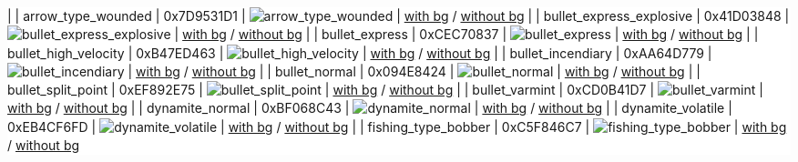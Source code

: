  |  | 
arrow_type_wounded | 0x7D9531D1 | ![arrow_type_wounded](http://femga.com/images/samples/ui_textures/ui_hud/ammo_types/arrow_type_wounded.png) | [with bg](http://femga.com/images/samples/ui_textures/ui_hud/ammo_types/arrow_type_wounded.png) / [without bg](http://femga.com/images/samples/ui_textures_no_bg/ui_hud/ammo_types/arrow_type_wounded.png)
 |  | 
bullet_express_explosive | 0x41D03848 | ![bullet_express_explosive](http://femga.com/images/samples/ui_textures/ui_hud/ammo_types/bullet_express_explosive.png) | [with bg](http://femga.com/images/samples/ui_textures/ui_hud/ammo_types/bullet_express_explosive.png) / [without bg](http://femga.com/images/samples/ui_textures_no_bg/ui_hud/ammo_types/bullet_express_explosive.png)
 |  | 
bullet_express | 0xCEC70837 | ![bullet_express](http://femga.com/images/samples/ui_textures/ui_hud/ammo_types/bullet_express.png) | [with bg](http://femga.com/images/samples/ui_textures/ui_hud/ammo_types/bullet_express.png) / [without bg](http://femga.com/images/samples/ui_textures_no_bg/ui_hud/ammo_types/bullet_express.png)
 |  | 
bullet_high_velocity | 0xB47ED463 | ![bullet_high_velocity](http://femga.com/images/samples/ui_textures/ui_hud/ammo_types/bullet_high_velocity.png) | [with bg](http://femga.com/images/samples/ui_textures/ui_hud/ammo_types/bullet_high_velocity.png) / [without bg](http://femga.com/images/samples/ui_textures_no_bg/ui_hud/ammo_types/bullet_high_velocity.png)
 |  | 
bullet_incendiary | 0xAA64D779 | ![bullet_incendiary](http://femga.com/images/samples/ui_textures/ui_hud/ammo_types/bullet_incendiary.png) | [with bg](http://femga.com/images/samples/ui_textures/ui_hud/ammo_types/bullet_incendiary.png) / [without bg](http://femga.com/images/samples/ui_textures_no_bg/ui_hud/ammo_types/bullet_incendiary.png)
 |  | 
bullet_normal | 0x094E8424 | ![bullet_normal](http://femga.com/images/samples/ui_textures/ui_hud/ammo_types/bullet_normal.png) | [with bg](http://femga.com/images/samples/ui_textures/ui_hud/ammo_types/bullet_normal.png) / [without bg](http://femga.com/images/samples/ui_textures_no_bg/ui_hud/ammo_types/bullet_normal.png)
 |  | 
bullet_split_point | 0xEF892E75 | ![bullet_split_point](http://femga.com/images/samples/ui_textures/ui_hud/ammo_types/bullet_split_point.png) | [with bg](http://femga.com/images/samples/ui_textures/ui_hud/ammo_types/bullet_split_point.png) / [without bg](http://femga.com/images/samples/ui_textures_no_bg/ui_hud/ammo_types/bullet_split_point.png)
 |  | 
bullet_varmint | 0xCD0B41D7 | ![bullet_varmint](http://femga.com/images/samples/ui_textures/ui_hud/ammo_types/bullet_varmint.png) | [with bg](http://femga.com/images/samples/ui_textures/ui_hud/ammo_types/bullet_varmint.png) / [without bg](http://femga.com/images/samples/ui_textures_no_bg/ui_hud/ammo_types/bullet_varmint.png)
 |  | 
dynamite_normal | 0xBF068C43 | ![dynamite_normal](http://femga.com/images/samples/ui_textures/ui_hud/ammo_types/dynamite_normal.png) | [with bg](http://femga.com/images/samples/ui_textures/ui_hud/ammo_types/dynamite_normal.png) / [without bg](http://femga.com/images/samples/ui_textures_no_bg/ui_hud/ammo_types/dynamite_normal.png)
 |  | 
dynamite_volatile | 0xEB4CF6FD | ![dynamite_volatile](http://femga.com/images/samples/ui_textures/ui_hud/ammo_types/dynamite_volatile.png) | [with bg](http://femga.com/images/samples/ui_textures/ui_hud/ammo_types/dynamite_volatile.png) / [without bg](http://femga.com/images/samples/ui_textures_no_bg/ui_hud/ammo_types/dynamite_volatile.png)
 |  | 
fishing_type_bobber | 0xC5F846C7 | ![fishing_type_bobber](http://femga.com/images/samples/ui_textures/ui_hud/ammo_types/fishing_type_bobber.png) | [with bg](http://femga.com/images/samples/ui_textures/ui_hud/ammo_types/fishing_type_bobber.png) / [without bg](http://femga.com/images/samples/ui_textures_no_bg/ui_hud/ammo_types/fishing_type_bobber.png)